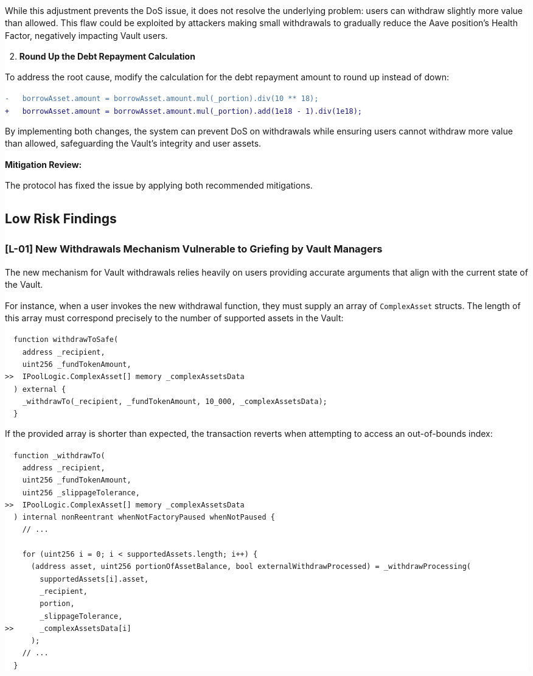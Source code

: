 While this adjustment prevents the DoS issue, it does not resolve the underlying problem: users can withdraw slightly more value than allowed. This flaw could be exploited by attackers making small withdrawals to gradually reduce the Aave position’s Health Factor, negatively impacting Vault users.


2. **Round Up the Debt Repayment Calculation**

To address the root cause, modify the calculation for the debt repayment amount to round up instead of down:

```diff
-   borrowAsset.amount = borrowAsset.amount.mul(_portion).div(10 ** 18);
+   borrowAsset.amount = borrowAsset.amount.mul(_portion).add(1e18 - 1).div(1e18);
```

By implementing both changes, the system can prevent DoS on withdrawals while ensuring users cannot withdraw more value than allowed, safeguarding the Vault’s integrity and user assets.


**Mitigation Review:**<br>

The protocol has fixed the issue by applying both recommended mitigations.

## Low Risk Findings

<a name="L-01"></a>
### [L-01] New Withdrawals Mechanism Vulnerable to Griefing by Vault Managers

The new mechanism for Vault withdrawals relies heavily on users providing accurate arguments that align with the current state of the Vault.

For instance, when a user invokes the new withdrawal function, they must supply an array of `ComplexAsset` structs. The length of this array must correspond precisely to the number of supported assets in the Vault:

```solidity
  function withdrawToSafe(
    address _recipient,
    uint256 _fundTokenAmount,
>>  IPoolLogic.ComplexAsset[] memory _complexAssetsData
  ) external {
    _withdrawTo(_recipient, _fundTokenAmount, 10_000, _complexAssetsData);
  }
```

If the provided array is shorter than expected, the transaction reverts when attempting to access an out-of-bounds index:

```solidity
  function _withdrawTo(
    address _recipient,
    uint256 _fundTokenAmount,
    uint256 _slippageTolerance,
>>  IPoolLogic.ComplexAsset[] memory _complexAssetsData
  ) internal nonReentrant whenNotFactoryPaused whenNotPaused {
    // ...

    for (uint256 i = 0; i < supportedAssets.length; i++) {
      (address asset, uint256 portionOfAssetBalance, bool externalWithdrawProcessed) = _withdrawProcessing(
        supportedAssets[i].asset,
        _recipient,
        portion,
        _slippageTolerance,
>>      _complexAssetsData[i]
      );
    // ...
  }
```